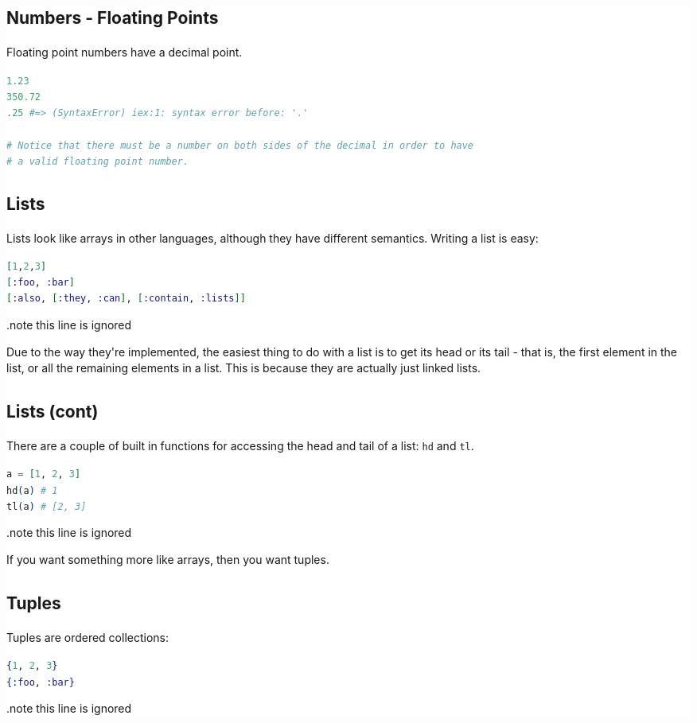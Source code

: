 
## Numbers - Floating Points
Floating point numbers have a decimal point.

```elixir
1.23
350.72
.25 #=> (SyntaxError) iex:1: syntax error before: '.'

# Notice that there must be a number on both sides of the decimal in order to have
# a valid floating point number.
```


## Lists
Lists look like arrays in other languages, although they have different
semantics.  Writing a list is easy:

```elixir
[1,2,3]
[:foo, :bar]
[:also, [:they, :can], [:contain, :lists]]
```

.note this line is ignored

Due to the way they're implemented, the easiest thing to do with a list is to
get its head or its tail - that is, the first element in the list, or all the
remaining elements in a list.  This is because they are actually just linked
lists.


## Lists (cont)
There are a couple of built in functions for accessing the head and tail of a list: `hd` and `tl`.

```elixir
a = [1, 2, 3]
hd(a) # 1
tl(a) # [2, 3]
```

.note this line is ignored

If you want something more like arrays, then you want tuples.


## Tuples
Tuples are ordered collections:

```elixir
{1, 2, 3}
{:foo, :bar}
```

.note this line is ignored
